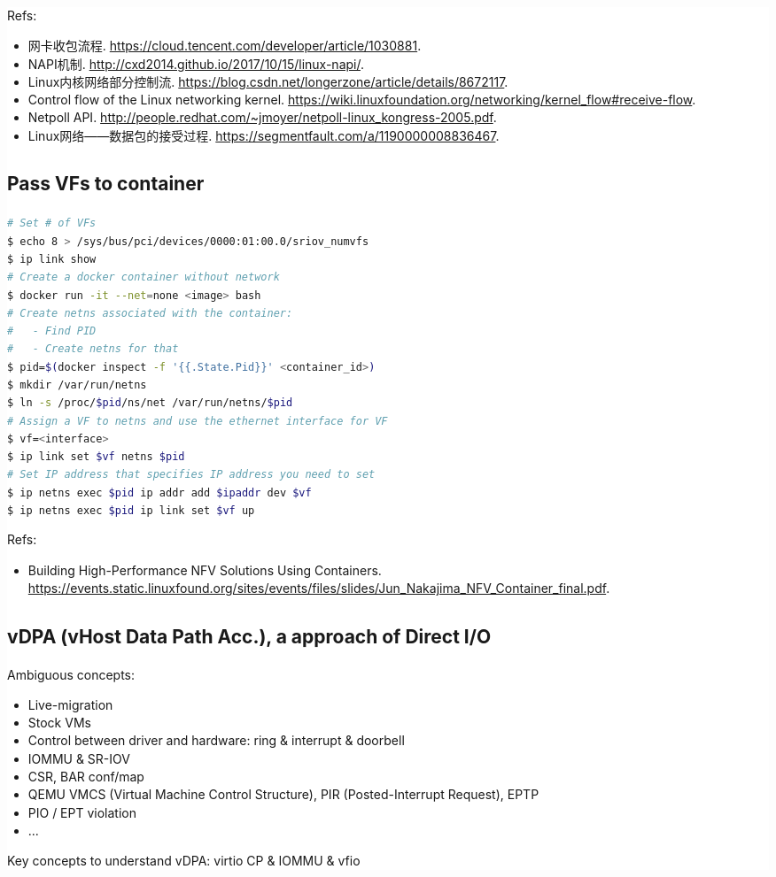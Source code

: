 Refs:

- 网卡收包流程. https://cloud.tencent.com/developer/article/1030881.
- NAPI机制. http://cxd2014.github.io/2017/10/15/linux-napi/.
- Linux内核网络部分控制流. https://blog.csdn.net/longerzone/article/details/8672117.
- Control flow of the Linux networking kernel. https://wiki.linuxfoundation.org/networking/kernel_flow#receive-flow.
- Netpoll API. http://people.redhat.com/~jmoyer/netpoll-linux_kongress-2005.pdf.
- Linux网络——数据包的接受过程. https://segmentfault.com/a/1190000008836467.

## Pass VFs to container

```bash
# Set # of VFs
$ echo 8 > /sys/bus/pci/devices/0000:01:00.0/sriov_numvfs
$ ip link show
# Create a docker container without network
$ docker run -it --net=none <image> bash
# Create netns associated with the container:
#	- Find PID
#	- Create netns for that
$ pid=$(docker inspect -f '{{.State.Pid}}' <container_id>)
$ mkdir /var/run/netns
$ ln -s /proc/$pid/ns/net /var/run/netns/$pid
# Assign a VF to netns and use the ethernet interface for VF
$ vf=<interface>
$ ip link set $vf netns $pid
# Set IP address that specifies IP address you need to set
$ ip netns exec $pid ip addr add $ipaddr dev $vf
$ ip netns exec $pid ip link set $vf up
```

Refs:

- Building High-Performance NFV Solutions Using Containers. https://events.static.linuxfound.org/sites/events/files/slides/Jun_Nakajima_NFV_Container_final.pdf.


## vDPA (vHost Data Path Acc.), a approach of Direct I/O

Ambiguous concepts:

- Live-migration
- Stock VMs
- Control between driver and hardware: ring & interrupt & doorbell
- IOMMU & SR-IOV
- CSR, BAR conf/map
- QEMU VMCS (Virtual Machine Control Structure), PIR (Posted-Interrupt Request), EPTP
- PIO / EPT violation
- ...

Key concepts to understand vDPA: virtio CP & IOMMU & vfio
